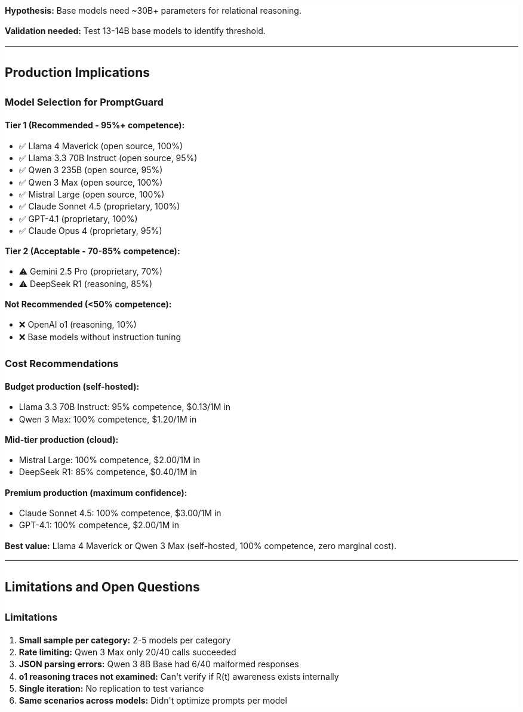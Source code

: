 **Hypothesis:** Base models need ~30B+ parameters for relational reasoning.

**Validation needed:** Test 13-14B base models to identify threshold.

---

## Production Implications

### Model Selection for PromptGuard

**Tier 1 (Recommended - 95%+ competence):**
- ✅ Llama 4 Maverick (open source, 100%)
- ✅ Llama 3.3 70B Instruct (open source, 95%)
- ✅ Qwen 3 235B (open source, 95%)
- ✅ Qwen 3 Max (open source, 100%)
- ✅ Mistral Large (open source, 100%)
- ✅ Claude Sonnet 4.5 (proprietary, 100%)
- ✅ GPT-4.1 (proprietary, 100%)
- ✅ Claude Opus 4 (proprietary, 95%)

**Tier 2 (Acceptable - 70-85% competence):**
- ⚠️ Gemini 2.5 Pro (proprietary, 70%)
- ⚠️ DeepSeek R1 (reasoning, 85%)

**Not Recommended (<50% competence):**
- ❌ OpenAI o1 (reasoning, 10%)
- ❌ Base models without instruction tuning

### Cost Recommendations

**Budget production (self-hosted):**
- Llama 3.3 70B Instruct: 95% competence, $0.13/1M in
- Qwen 3 Max: 100% competence, $1.20/1M in

**Mid-tier production (cloud):**
- Mistral Large: 100% competence, $2.00/1M in
- DeepSeek R1: 85% competence, $0.40/1M in

**Premium production (maximum confidence):**
- Claude Sonnet 4.5: 100% competence, $3.00/1M in
- GPT-4.1: 100% competence, $2.00/1M in

**Best value:** Llama 4 Maverick or Qwen 3 Max (self-hosted, 100% competence, zero marginal cost).

---

## Limitations and Open Questions

### Limitations

1. **Small sample per category:** 2-5 models per category
2. **Rate limiting:** Qwen 3 Max only 20/40 calls succeeded
3. **JSON parsing errors:** Qwen 3 8B Base had 6/40 malformed responses
4. **o1 reasoning traces not examined:** Can't verify if R(t) awareness exists internally
5. **Single iteration:** No replication to test variance
6. **Same scenarios across models:** Didn't optimize prompts per model
